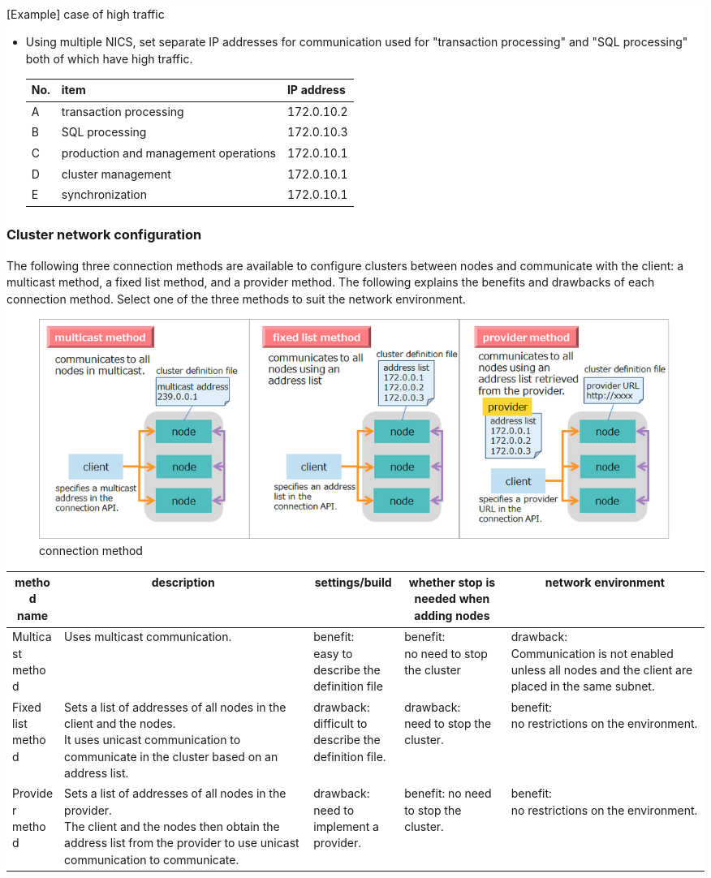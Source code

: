
[Example] case of high traffic
  - Using multiple NICS, set separate IP addresses for communication used for "transaction processing" and "SQL processing" both of which have high traffic.

    | No. | item              | IP address  |
    |---|---------------------|------------|
    | A | transaction processing  | 172.0.10.2 |
    | B | SQL processing              | 172.0.10.3 |
    | C | production and management operations          | 172.0.10.1 |
    | D | cluster management         | 172.0.10.1 |
    | E | synchronization             | 172.0.10.1  |



### Cluster network configuration

The following three connection methods are available to configure clusters between nodes and communicate with the client: a multicast method, a fixed list method, and a provider method.  The following explains the benefits and drawbacks of each connection method. Select one of the three methods to suit the network environment.


<figure>
  <img src="img/network_connection_method.png" alt="connection method" width="900"/>
  <figcaption>connection method</figcaption>
</figure>



| method name  | description  | settings/build | whether stop is needed when adding nodes | network environment |
|--------|-----|---------|-----------|---------|
| Multicast method	| Uses multicast communication.  | benefit: <br>easy to describe the definition file | benefit: <br>no need to stop the cluster | drawback:<br>Communication is not enabled unless all nodes and the client are placed in the same subnet. |
| Fixed list method	| Sets a list of addresses of all nodes in the client and the nodes. <br>It uses unicast communication to communicate in the cluster based on an address list. 	| drawback:<br>difficult to describe the definition file. | drawback:<br>need to stop the cluster. | benefit:<br>no restrictions on the environment. |
| Provider method	| Sets a list of addresses of all nodes in the provider. <br>The client and the nodes then obtain the address list from the provider to use unicast communication to communicate. 	| drawback:<br>need to implement a provider. | benefit: no need to stop the cluster. | benefit:<br>no restrictions on the environment.	|
